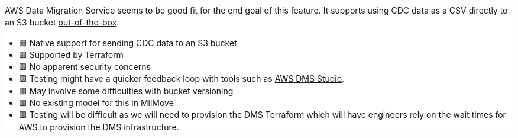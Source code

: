 AWS Data Migration Service seems to be good fit for the end goal of this feature. It supports using CDC data as a CSV directly to an S3 bucket [out-of-the-box](https://docs.aws.amazon.com/dms/latest/userguide/CHAP_Target.S3.html).
- 🟩 Native support for sending CDC data to an S3 bucket
- 🟩 Supported by Terraform
- 🟩 No apparent security concerns
- 🟩 Testing might have a quicker feedback loop with tools such as [AWS DMS
  Studio][aws-dms-studio].
- 🟥 May involve some difficulties with bucket versioning
- 🟥 No existing model for this in MilMove
- 🟥 Testing will be difficult as we will need to provision the DMS Terraform
  which will have engineers rely on the wait times for AWS to provision the DMS
  infrastructure.

[aws-dms-studio]: https://docs.aws.amazon.com/dms/latest/userguide/CHAP_DMSStudio.html


[docs-efs]: https://docs.aws.amazon.com/efs/index.html
[docs-ecs]: https://docs.aws.amazon.com/ecs/index.html
[docs-dms]: https://docs.aws.amazon.com/dms/index.html
[docs-lambda]: https://docs.aws.amazon.com/lambda/index.html
[gh-aws-dms-module]: https://github.com/terraform-aws-modules/terraform-aws-dms
[docs-aws-dms-prereq-s3]: https://docs.aws.amazon.com/dms/latest/userguide/CHAP_Target.S3.html#CHAP_Target.S3.Prerequisites
[docs-aws-dms-limitations-s3]: https://docs.aws.amazon.com/dms/latest/userguide/CHAP_Target.S3.html#CHAP_Target.S3.Limitations
[docs-aws-dms-security]: https://docs.aws.amazon.com/dms/latest/userguide/CHAP_Target.S3.html#CHAP_Target.S3.Security
